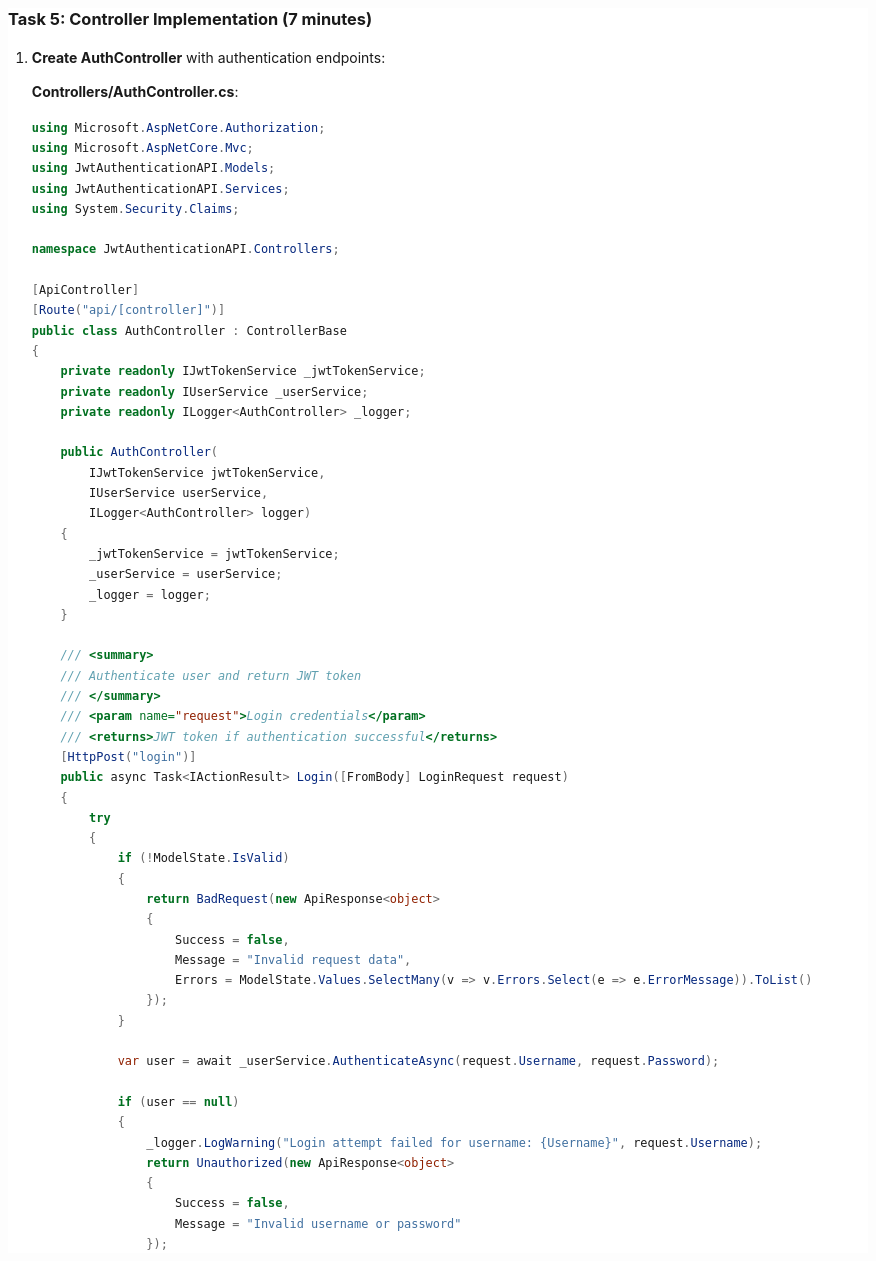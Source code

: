 ### Task 5: Controller Implementation (7 minutes)

1. **Create AuthController** with authentication endpoints:

   **Controllers/AuthController.cs**:
   ```csharp
   using Microsoft.AspNetCore.Authorization;
   using Microsoft.AspNetCore.Mvc;
   using JwtAuthenticationAPI.Models;
   using JwtAuthenticationAPI.Services;
   using System.Security.Claims;

   namespace JwtAuthenticationAPI.Controllers;

   [ApiController]
   [Route("api/[controller]")]
   public class AuthController : ControllerBase
   {
       private readonly IJwtTokenService _jwtTokenService;
       private readonly IUserService _userService;
       private readonly ILogger<AuthController> _logger;

       public AuthController(
           IJwtTokenService jwtTokenService,
           IUserService userService,
           ILogger<AuthController> logger)
       {
           _jwtTokenService = jwtTokenService;
           _userService = userService;
           _logger = logger;
       }

       /// <summary>
       /// Authenticate user and return JWT token
       /// </summary>
       /// <param name="request">Login credentials</param>
       /// <returns>JWT token if authentication successful</returns>
       [HttpPost("login")]
       public async Task<IActionResult> Login([FromBody] LoginRequest request)
       {
           try
           {
               if (!ModelState.IsValid)
               {
                   return BadRequest(new ApiResponse<object>
                   {
                       Success = false,
                       Message = "Invalid request data",
                       Errors = ModelState.Values.SelectMany(v => v.Errors.Select(e => e.ErrorMessage)).ToList()
                   });
               }

               var user = await _userService.AuthenticateAsync(request.Username, request.Password);

               if (user == null)
               {
                   _logger.LogWarning("Login attempt failed for username: {Username}", request.Username);
                   return Unauthorized(new ApiResponse<object>
                   {
                       Success = false,
                       Message = "Invalid username or password"
                   });
   ```